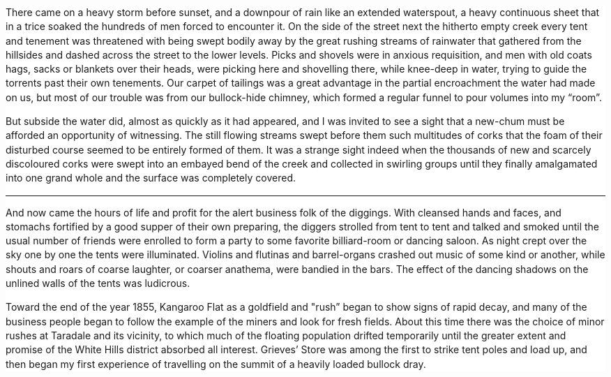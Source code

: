 There came on a heavy storm before sunset, and a
downpour of rain like an extended waterspout, a heavy 
continuous sheet that in a trice soaked the hundreds of men
forced to encounter it. On the side of the street next the
hitherto empty creek every tent and tenement was threatened
with being swept bodily away by the great rushing streams of
rainwater that gathered from the hillsides and dashed across
the street to the lower levels. Picks and shovels were in
anxious requisition, and men with old coats hags, sacks or
blankets over their heads, were picking here and shovelling
there, while knee-deep in water, trying to guide the
torrents past their own tenements. Our carpet of tailings
was a great advantage in the partial encroachment the water
had made on us, but most of our trouble was from our 
bullock-hide chimney, which formed a regular funnel to pour volumes
into my “room”.

But subside the water did, almost as quickly as it
had appeared, and I was invited to see a sight that a 
new-chum must be afforded an opportunity of witnessing. The
still flowing streams swept before them such multitudes of
corks that the foam of their disturbed course seemed to
be entirely formed of them. It was a strange sight indeed
when the thousands of new and scarcely discoloured corks
were swept into an embayed bend of the creek and collected
in swirling groups until they finally amalgamated into one
grand whole and the surface was completely covered.

***


And now came the hours of life and profit for the
alert business folk of the diggings. With cleansed hands
and faces, and stomachs fortified by a good supper of their
own preparing, the diggers strolled from tent to tent and
talked and smoked until the usual number of friends were
enrolled to form a party to some favorite billiard-room or
dancing saloon. As night crept over the sky one by one the
tents were illuminated. Violins and flutinas and 
barrel-organs crashed out music of some kind or another, while
shouts and roars of coarse laughter, or coarser anathema,
were bandied in the bars. The effect of the dancing
shadows on the unlined walls of the tents was ludicrous.

Toward the end of the year 1855, Kangaroo Flat as
a goldfield and "rush” began to show signs of rapid decay,
and many of the business people began to follow the example
of the miners and look for fresh fields. About this time
there was the choice of minor rushes at Taradale and its
vicinity, to which much of the floating population drifted
temporarily until the greater extent and promise of the
White Hills district absorbed all interest. Grieves’ Store
was among the first to strike tent poles and load up, and
then began my first experience of travelling on the summit
of a heavily loaded bullock dray.

